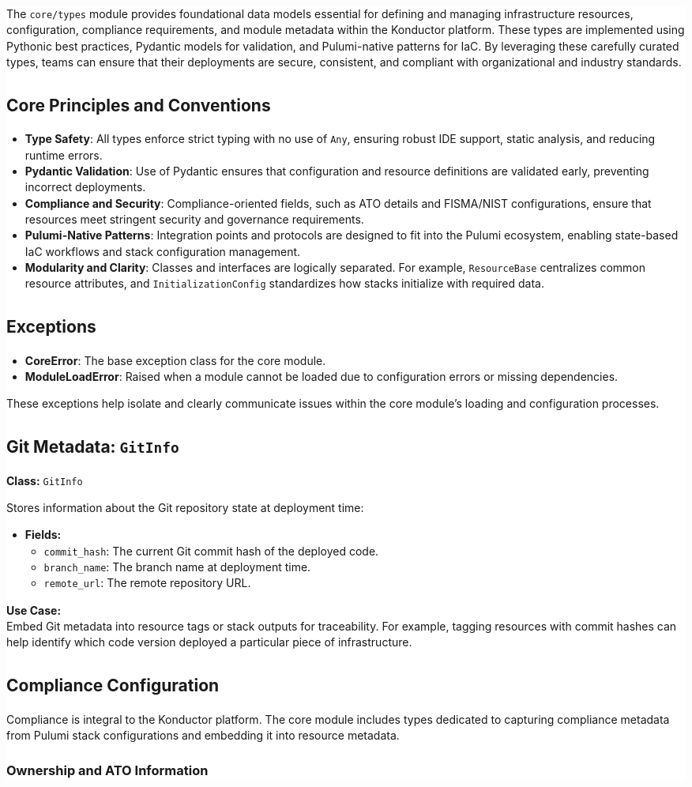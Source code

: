 The `core/types` module provides foundational data models essential for defining and managing infrastructure resources, configuration, compliance requirements, and module metadata within the Konductor platform. These types are implemented using Pythonic best practices, Pydantic models for validation, and Pulumi-native patterns for IaC. By leveraging these carefully curated types, teams can ensure that their deployments are secure, consistent, and compliant with organizational and industry standards.

## Core Principles and Conventions

- **Type Safety**: All types enforce strict typing with no use of `Any`, ensuring robust IDE support, static analysis, and reducing runtime errors.
- **Pydantic Validation**: Use of Pydantic ensures that configuration and resource definitions are validated early, preventing incorrect deployments.
- **Compliance and Security**: Compliance-oriented fields, such as ATO details and FISMA/NIST configurations, ensure that resources meet stringent security and governance requirements.
- **Pulumi-Native Patterns**: Integration points and protocols are designed to fit into the Pulumi ecosystem, enabling state-based IaC workflows and stack configuration management.
- **Modularity and Clarity**: Classes and interfaces are logically separated. For example, `ResourceBase` centralizes common resource attributes, and `InitializationConfig` standardizes how stacks initialize with required data.

## Exceptions

- **CoreError**: The base exception class for the core module.
- **ModuleLoadError**: Raised when a module cannot be loaded due to configuration errors or missing dependencies.

These exceptions help isolate and clearly communicate issues within the core module’s loading and configuration processes.

## Git Metadata: `GitInfo`

**Class:** `GitInfo`

Stores information about the Git repository state at deployment time:

- **Fields:**
  - `commit_hash`: The current Git commit hash of the deployed code.
  - `branch_name`: The branch name at deployment time.
  - `remote_url`: The remote repository URL.

**Use Case:**  
Embed Git metadata into resource tags or stack outputs for traceability. For example, tagging resources with commit hashes can help identify which code version deployed a particular piece of infrastructure.

## Compliance Configuration

Compliance is integral to the Konductor platform. The core module includes types dedicated to capturing compliance metadata from Pulumi stack configurations and embedding it into resource metadata.

### Ownership and ATO Information
